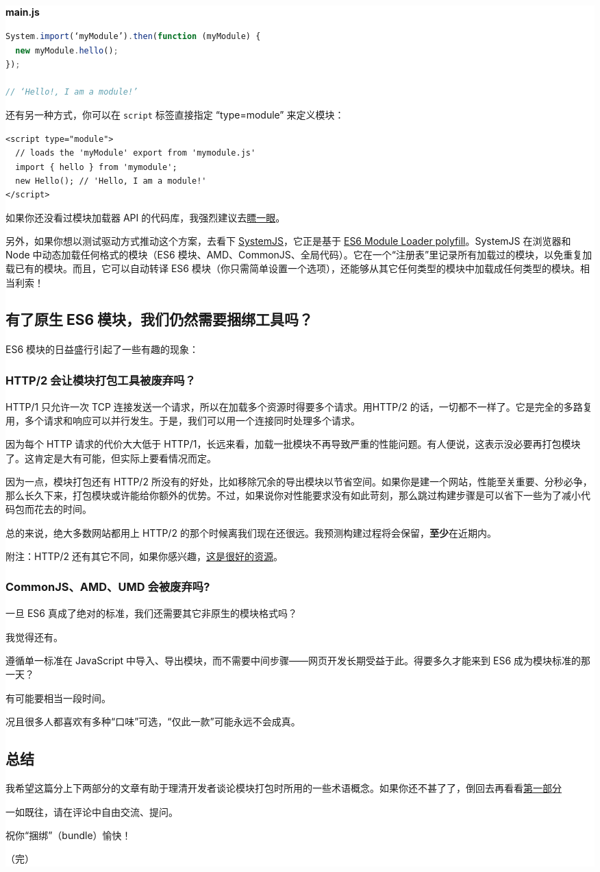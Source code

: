 **main.js**

```javascript
System.import(‘myModule’).then(function (myModule) {
  new myModule.hello();
});

// ‘Hello!, I am a module!’
```

还有另一种方式，你可以在 `script` 标签直接指定 “type=module” 来定义模块：

```
<script type="module">
  // loads the 'myModule' export from 'mymodule.js'
  import { hello } from 'mymodule';
  new Hello(); // 'Hello, I am a module!'
</script>
```

如果你还没看过模块加载器 API 的代码库，我强烈建议去[瞟一眼](https://github.com/ModuleLoader/es6-module-loader)。

另外，如果你想以测试驱动方式推动这个方案，去看下 [SystemJS](https://github.com/systemjs/systemjs)，它正是基于 [ES6 Module Loader polyfill](https://github.com/ModuleLoader/es6-module-loader)。SystemJS 在浏览器和 Node 中动态加载任何格式的模块（ES6 模块、AMD、CommonJS、全局代码）。它在一个“注册表”里记录所有加载过的模块，以免重复加载已有的模块。而且，它可以自动转译 ES6 模块（你只需简单设置一个选项），还能够从其它任何类型的模块中加载成任何类型的模块。相当利索！

## 有了原生 ES6 模块，我们仍然需要捆绑工具吗？
ES6 模块的日益盛行引起了一些有趣的现象：

### HTTP/2 会让模块打包工具被废弃吗？

HTTP/1 只允许一次 TCP 连接发送一个请求，所以在加载多个资源时得要多个请求。用HTTP/2 的话，一切都不一样了。它是完全的多路复用，多个请求和响应可以并行发生。于是，我们可以用一个连接同时处理多个请求。

因为每个 HTTP 请求的代价大大低于 HTTP/1，长远来看，加载一批模块不再导致严重的性能问题。有人便说，这表示没必要再打包模块了。这肯定是大有可能，但实际上要看情况而定。

因为一点，模块打包还有 HTTP/2 所没有的好处，比如移除冗余的导出模块以节省空间。如果你是建一个网站，性能至关重要、分秒必争，那么长久下来，打包模块或许能给你额外的优势。不过，如果说你对性能要求没有如此苛刻，那么跳过构建步骤是可以省下一些为了减小代码包而花去的时间。

总的来说，绝大多数网站都用上 HTTP/2 的那个时候离我们现在还很远。我预测构建过程将会保留，**至少**在近期内。

附注：HTTP/2 还有其它不同，如果你感兴趣，[这是很好的资源](https://http2.github.io/faq/#what-are-the-key-differences-to-http1x)。

### CommonJS、AMD、UMD 会被废弃吗?
一旦 ES6 真成了绝对的标准，我们还需要其它非原生的模块格式吗？

我觉得还有。

遵循单一标准在 JavaScript 中导入、导出模块，而不需要中间步骤——网页开发长期受益于此。得要多久才能来到 ES6 成为模块标准的那一天？

有可能要相当一段时间。

况且很多人都喜欢有多种“口味”可选，“仅此一款”可能永远不会成真。

## 总结
我希望这篇分上下两部分的文章有助于理清开发者谈论模块打包时所用的一些术语概念。如果你还不甚了了，倒回去再看看[第一部分](http://www.zcfy.cc/article/javascript-modules-a-beginner-s-guide-1378.html)

一如既往，请在评论中自由交流、提问。

祝你“捆绑”（bundle）愉快！

（完）
